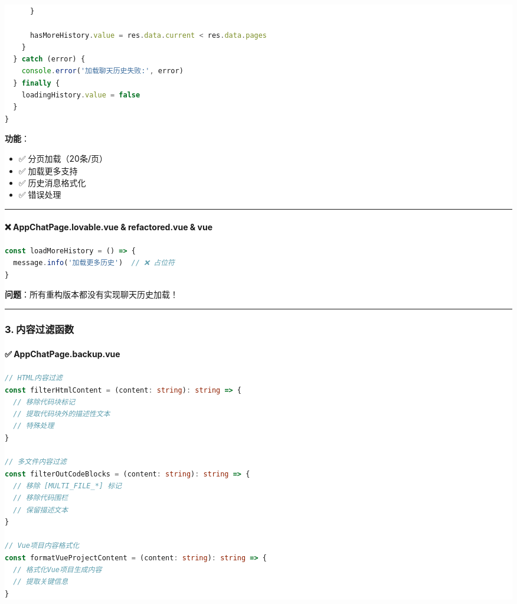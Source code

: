 ```typescript
      }

      hasMoreHistory.value = res.data.current < res.data.pages
    }
  } catch (error) {
    console.error('加载聊天历史失败:', error)
  } finally {
    loadingHistory.value = false
  }
}
```

**功能**：
- ✅ 分页加载（20条/页）
- ✅ 加载更多支持
- ✅ 历史消息格式化
- ✅ 错误处理

---

#### ❌ AppChatPage.lovable.vue & refactored.vue & vue
```typescript
const loadMoreHistory = () => {
  message.info('加载更多历史')  // ❌ 占位符
}
```

**问题**：所有重构版本都没有实现聊天历史加载！

---

### 3. 内容过滤函数

#### ✅ AppChatPage.backup.vue
```typescript
// HTML内容过滤
const filterHtmlContent = (content: string): string => {
  // 移除代码块标记
  // 提取代码块外的描述性文本
  // 特殊处理
}

// 多文件内容过滤
const filterOutCodeBlocks = (content: string): string => {
  // 移除 [MULTI_FILE_*] 标记
  // 移除代码围栏
  // 保留描述文本
}

// Vue项目内容格式化
const formatVueProjectContent = (content: string): string => {
  // 格式化Vue项目生成内容
  // 提取关键信息
}
```
